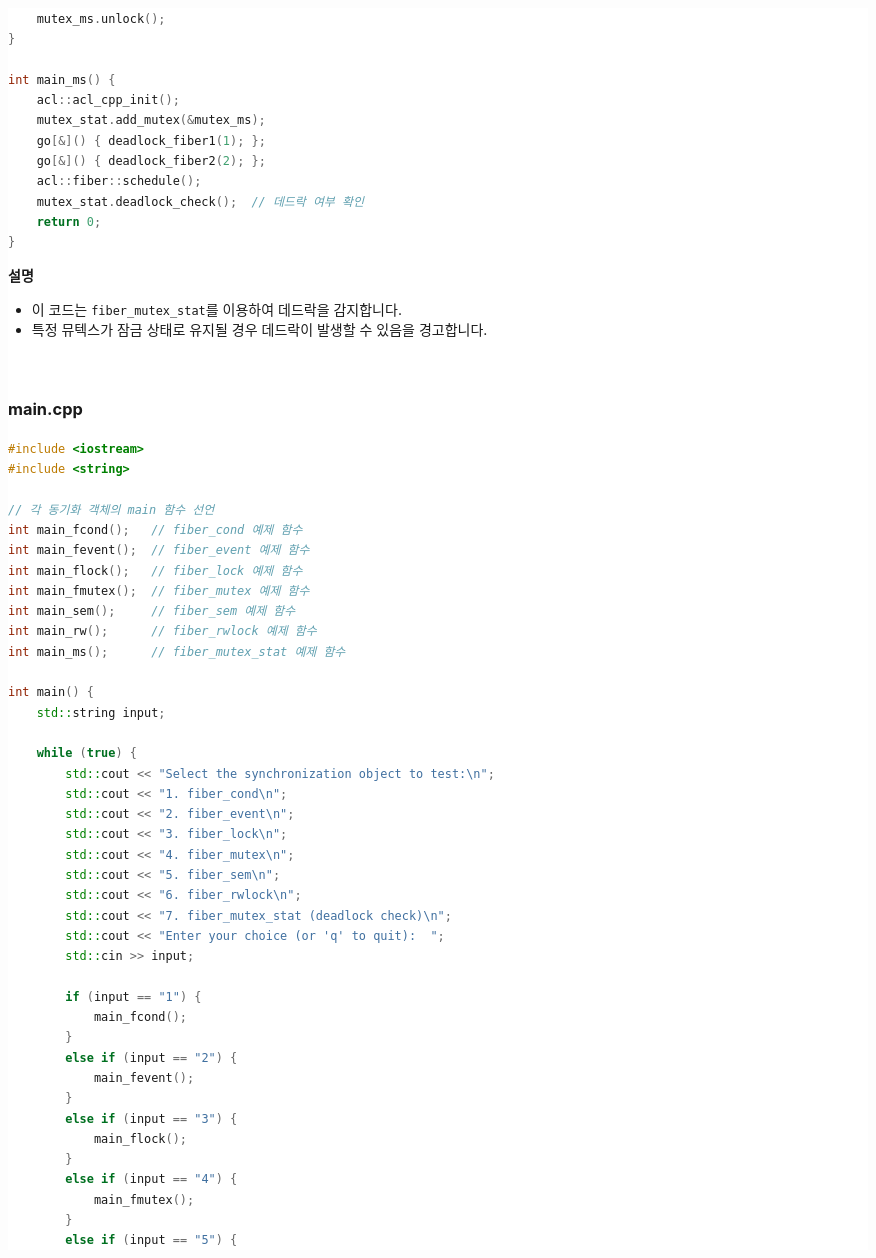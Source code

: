 ```cpp
    mutex_ms.unlock();
}

int main_ms() {
    acl::acl_cpp_init();
    mutex_stat.add_mutex(&mutex_ms);
    go[&]() { deadlock_fiber1(1); };
    go[&]() { deadlock_fiber2(2); };
    acl::fiber::schedule();
    mutex_stat.deadlock_check();  // 데드락 여부 확인
    return 0;
}
```

**설명**
- 이 코드는 `fiber_mutex_stat`를 이용하여 데드락을 감지합니다.
- 특정 뮤텍스가 잠금 상태로 유지될 경우 데드락이 발생할 수 있음을 경고합니다.


<br>


### main.cpp

```cpp
#include <iostream>
#include <string>

// 각 동기화 객체의 main 함수 선언
int main_fcond();   // fiber_cond 예제 함수
int main_fevent();  // fiber_event 예제 함수
int main_flock();   // fiber_lock 예제 함수
int main_fmutex();  // fiber_mutex 예제 함수
int main_sem();     // fiber_sem 예제 함수
int main_rw();      // fiber_rwlock 예제 함수
int main_ms();      // fiber_mutex_stat 예제 함수

int main() {
    std::string input;

    while (true) {
        std::cout << "Select the synchronization object to test:\n";
        std::cout << "1. fiber_cond\n";
        std::cout << "2. fiber_event\n";
        std::cout << "3. fiber_lock\n";
        std::cout << "4. fiber_mutex\n";
        std::cout << "5. fiber_sem\n";
        std::cout << "6. fiber_rwlock\n";
        std::cout << "7. fiber_mutex_stat (deadlock check)\n";
        std::cout << "Enter your choice (or 'q' to quit):  ";
        std::cin >> input;

        if (input == "1") {
            main_fcond();
        }
        else if (input == "2") {
            main_fevent();
        }
        else if (input == "3") {
            main_flock();
        }
        else if (input == "4") {
            main_fmutex();
        }
        else if (input == "5") {
```